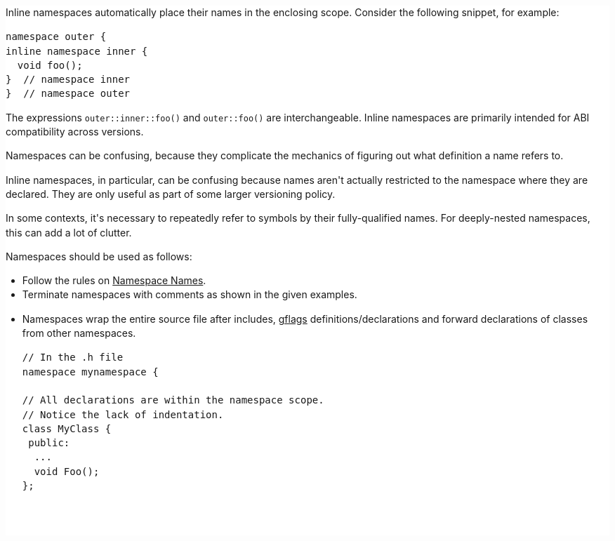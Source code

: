 <p>Inline namespaces automatically place their names in
the enclosing scope. Consider the following snippet, for
example:</p>

<pre class="neutralcode">namespace outer {
inline namespace inner {
  void foo();
}  // namespace inner
}  // namespace outer
</pre>

<p>The expressions <code>outer::inner::foo()</code> and
<code>outer::foo()</code> are interchangeable. Inline
namespaces are primarily intended for ABI compatibility
across versions.</p>

<p class="cons"></p>

<p>Namespaces can be confusing, because they complicate
the mechanics of figuring out what definition a name refers
to.</p>

<p>Inline namespaces, in particular, can be confusing
because names aren't actually restricted to the namespace
where they are declared. They are only useful as part of
some larger versioning policy.</p>

<p>In some contexts, it's necessary to repeatedly refer to
symbols by their fully-qualified names. For deeply-nested
namespaces, this can add a lot of clutter.</p>

<p class="decision"></p>

<p>Namespaces should be used as follows:</p>

<ul>
  <li>Follow the rules on <a href="#Namespace_Names">Namespace Names</a>.
  </li><li>Terminate namespaces with comments as shown in the given examples.
  </li><li>

  <p>Namespaces wrap the entire source file after
  includes,
  <a href="https://gflags.github.io/gflags/">
  gflags</a> definitions/declarations
  and forward declarations of classes from other namespaces.</p>

<pre>// In the .h file
namespace mynamespace {

// All declarations are within the namespace scope.
// Notice the lack of indentation.
class MyClass {
 public:
  ...
  void Foo();
};
